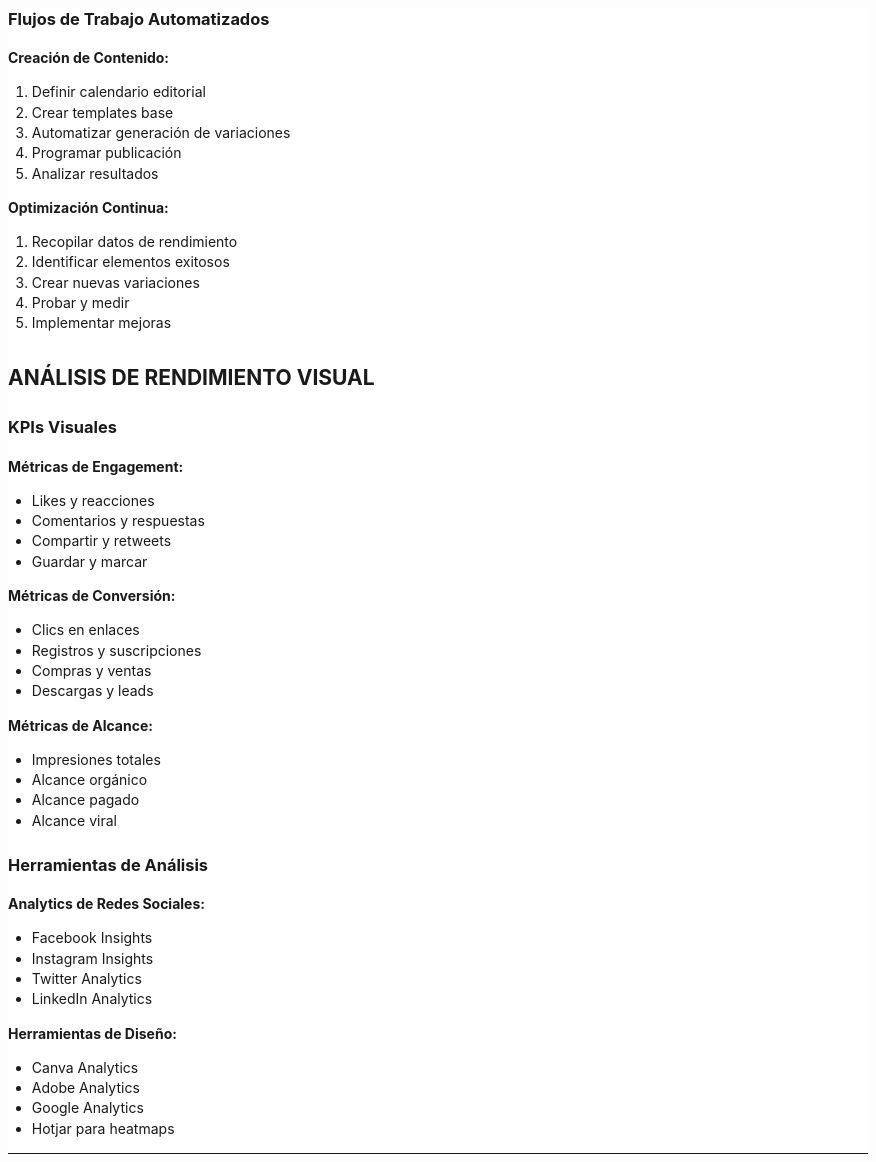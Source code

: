 
### **Flujos de Trabajo Automatizados**
**Creación de Contenido:**
1. Definir calendario editorial
2. Crear templates base
3. Automatizar generación de variaciones
4. Programar publicación
5. Analizar resultados

**Optimización Continua:**
1. Recopilar datos de rendimiento
2. Identificar elementos exitosos
3. Crear nuevas variaciones
4. Probar y medir
5. Implementar mejoras


## **ANÁLISIS DE RENDIMIENTO VISUAL**


### **KPIs Visuales**
**Métricas de Engagement:**
- Likes y reacciones
- Comentarios y respuestas
- Compartir y retweets
- Guardar y marcar

**Métricas de Conversión:**
- Clics en enlaces
- Registros y suscripciones
- Compras y ventas
- Descargas y leads

**Métricas de Alcance:**
- Impresiones totales
- Alcance orgánico
- Alcance pagado
- Alcance viral


### **Herramientas de Análisis**
**Analytics de Redes Sociales:**
- Facebook Insights
- Instagram Insights
- Twitter Analytics
- LinkedIn Analytics

**Herramientas de Diseño:**
- Canva Analytics
- Adobe Analytics
- Google Analytics
- Hotjar para heatmaps

---
